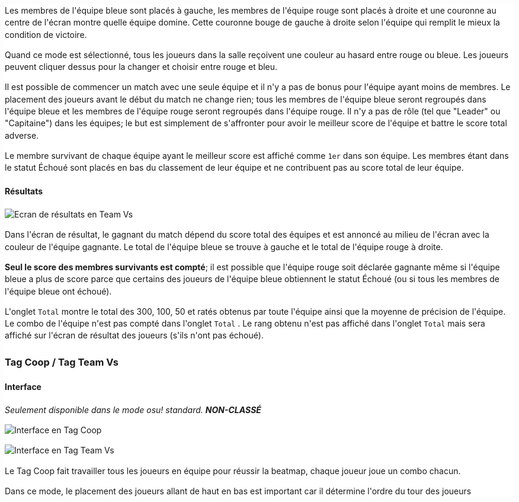 Les membres de l'équipe bleue sont placés à gauche, les membres de l'équipe rouge sont placés à droite et une couronne au centre de l'écran montre quelle équipe domine.
Cette couronne bouge de gauche à droite selon l'équipe qui remplit le mieux la condition de victoire.

Quand ce mode est sélectionné, tous les joueurs dans la salle reçoivent une couleur au hasard entre rouge ou bleue.
Les joueurs peuvent cliquer dessus pour la changer et choisir entre rouge et bleu.

Il est possible de commencer un match avec une seule équipe et il n'y a pas de bonus pour l'équipe ayant moins de membres.
Le placement des joueurs avant le début du match ne change rien; tous les membres de l'équipe bleue seront regroupés dans l'équipe bleue et les membres de l'équipe rouge seront regroupés dans l'équipe rouge.
Il n'y a pas de rôle (tel que "Leader" ou "Capitaine") dans les équipes; le but est simplement de s'affronter pour avoir le meilleur score de l'équipe et battre le score total adverse.

Le membre survivant de chaque équipe ayant le meilleur score est affiché comme `1er` dans son équipe.
Les membres étant dans le statut Échoué sont placés en bas du classement de leur équipe et ne contribuent pas au score total de leur équipe.

#### Résultats

![](img/Multi_team_grade.jpg "Ecran de résultats en Team Vs")

Dans l'écran de résultat, le gagnant du match dépend du score total des équipes et est annoncé au milieu de l'écran avec la couleur de l'équipe gagnante. Le total de l'équipe bleue se trouve à gauche et le total de l'équipe rouge à droite.

**Seul le score des membres survivants est compté**; il est possible que l'équipe rouge soit déclarée gagnante même si l'équipe bleue a plus de score parce que certains des joueurs de l'équipe bleue obtiennent le statut Échoué (ou si tous les membres de l'équipe bleue ont échoué).

L'onglet `Total` montre le total des 300, 100, 50 et ratés obtenus par toute l'équipe ainsi que la moyenne de précision de l'équipe.
Le combo de l'équipe n'est pas compté dans l'onglet `Total` .
Le rang obtenu n'est pas affiché dans l'onglet `Total` mais sera affiché sur l'écran de résultat des joueurs (s'ils n'ont pas échoué).

### Tag Coop / Tag Team Vs

#### Interface

*Seulement disponible dans le mode osu! standard. **NON-CLASSÉ***

![](img/Multi_tag_co-op.jpg "Interface en Tag Coop")

![](img/Multi_tag_team_vs.jpg "Interface en Tag Team Vs")

Le Tag Coop fait travailler tous les joueurs en équipe pour réussir la beatmap, chaque joueur joue un combo chacun.

Dans ce mode, le placement des joueurs allant de haut en bas est important car il détermine l'ordre du tour des joueurs
